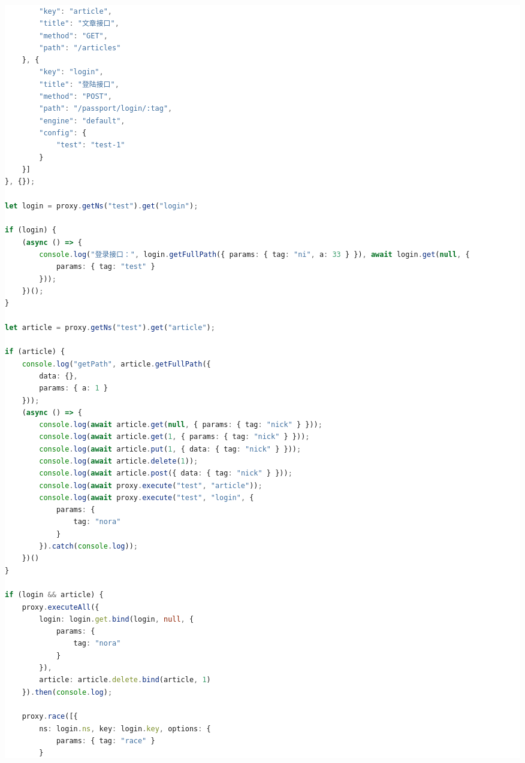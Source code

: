 ```typescript
        "key": "article",
        "title": "文章接口",
        "method": "GET",
        "path": "/articles"
    }, {
        "key": "login",
        "title": "登陆接口",
        "method": "POST",
        "path": "/passport/login/:tag",
        "engine": "default",
        "config": {
            "test": "test-1"
        }
    }]
}, {});

let login = proxy.getNs("test").get("login");

if (login) {
    (async () => {
        console.log("登录接口：", login.getFullPath({ params: { tag: "ni", a: 33 } }), await login.get(null, {
            params: { tag: "test" }
        }));
    })();
}

let article = proxy.getNs("test").get("article");

if (article) {
    console.log("getPath", article.getFullPath({
        data: {},
        params: { a: 1 }
    }));
    (async () => {
        console.log(await article.get(null, { params: { tag: "nick" } }));
        console.log(await article.get(1, { params: { tag: "nick" } }));
        console.log(await article.put(1, { data: { tag: "nick" } }));
        console.log(await article.delete(1));
        console.log(await article.post({ data: { tag: "nick" } }));
        console.log(await proxy.execute("test", "article"));
        console.log(await proxy.execute("test", "login", {
            params: {
                tag: "nora"
            }
        }).catch(console.log));
    })()
}

if (login && article) {
    proxy.executeAll({
        login: login.get.bind(login, null, {
            params: {
                tag: "nora"
            }
        }),
        article: article.delete.bind(article, 1)
    }).then(console.log);

    proxy.race([{
        ns: login.ns, key: login.key, options: {
            params: { tag: "race" }
        }
```